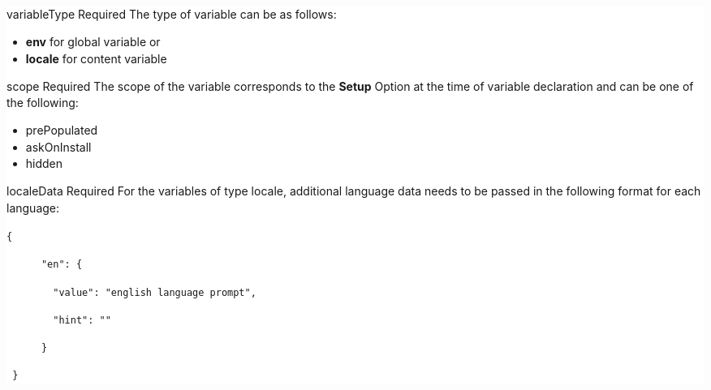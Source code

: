    </td>
  </tr>
  <tr>
   <td>variableType
   </td>
   <td>Required
   </td>
   <td>The type of variable can be as follows:
<ul>

<li><strong>env</strong> for global variable or

<li><strong>locale</strong> for content variable
</li>
</ul>
   </td>
  </tr>
  <tr>
   <td>scope
   </td>
   <td>Required
   </td>
   <td>The scope of the variable corresponds to the <strong>Setup</strong> Option at the time of variable declaration and can be one of the following:
<ul>

<li>prePopulated

<li>askOnInstall

<li>hidden
</li>
</ul>
   </td>
  </tr>
  <tr>
   <td>localeData
   </td>
   <td>Required
   </td>
   <td>For the variables of type locale, additional language data needs to be passed in the following format for each language:
<p>
<code>{</code>
<p>
<code>      "en": {</code>
<p>
<code>        "value": "english language prompt",</code>
<p>
<code>        "hint": ""</code>
<p>
<code>      }</code>
<p>
<code> }</code>
   </td>
  </tr>
</table>
